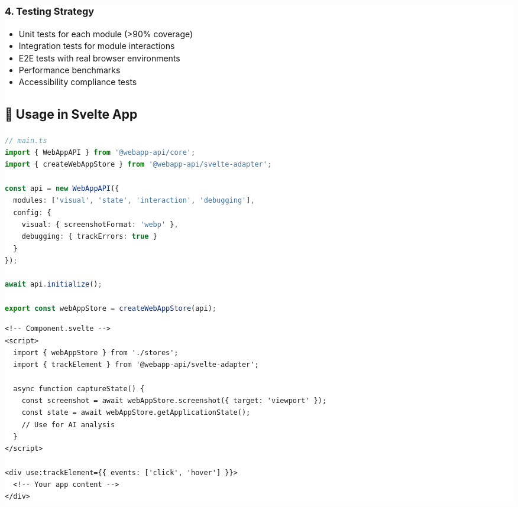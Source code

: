 ### **4. Testing Strategy**
- Unit tests for each module (>90% coverage)
- Integration tests for module interactions
- E2E tests with real browser environments
- Performance benchmarks
- Accessibility compliance tests

## 🔌 Usage in Svelte App

```typescript
// main.ts
import { WebAppAPI } from '@webapp-api/core';
import { createWebAppStore } from '@webapp-api/svelte-adapter';

const api = new WebAppAPI({
  modules: ['visual', 'state', 'interaction', 'debugging'],
  config: {
    visual: { screenshotFormat: 'webp' },
    debugging: { trackErrors: true }
  }
});

await api.initialize();

export const webAppStore = createWebAppStore(api);
```

```svelte
<!-- Component.svelte -->
<script>
  import { webAppStore } from './stores';
  import { trackElement } from '@webapp-api/svelte-adapter';
  
  async function captureState() {
    const screenshot = await webAppStore.screenshot({ target: 'viewport' });
    const state = await webAppStore.getApplicationState();
    // Use for AI analysis
  }
</script>

<div use:trackElement={{ events: ['click', 'hover'] }}>
  <!-- Your app content -->
</div>
```